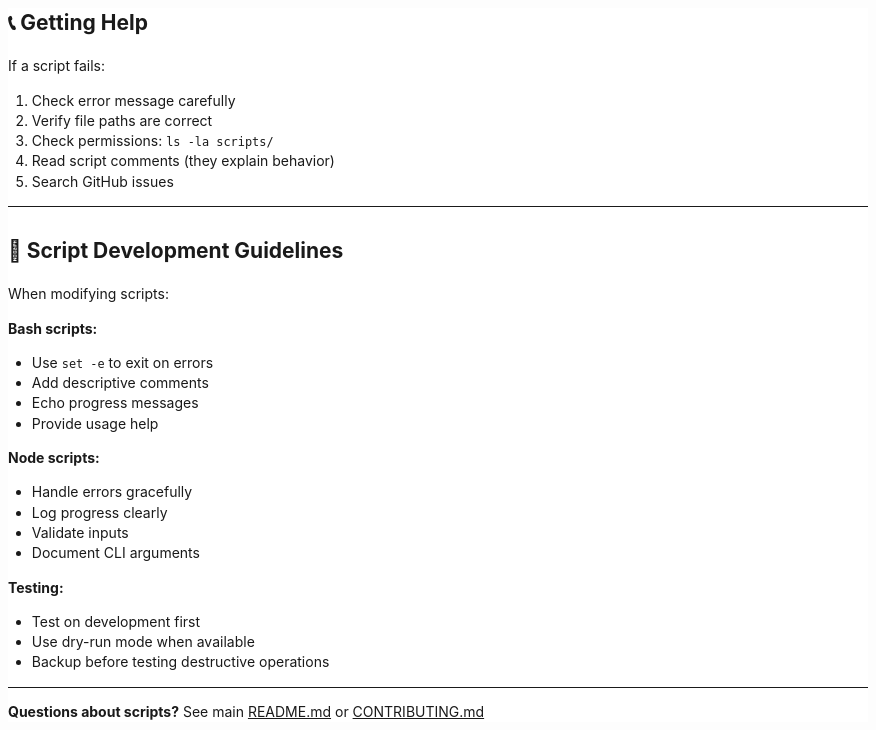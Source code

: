 ## 📞 Getting Help

If a script fails:

1. Check error message carefully
2. Verify file paths are correct
3. Check permissions: `ls -la scripts/`
4. Read script comments (they explain behavior)
5. Search GitHub issues

---

## 📝 Script Development Guidelines

When modifying scripts:

**Bash scripts:**
- Use `set -e` to exit on errors
- Add descriptive comments
- Echo progress messages
- Provide usage help

**Node scripts:**
- Handle errors gracefully
- Log progress clearly
- Validate inputs
- Document CLI arguments

**Testing:**
- Test on development first
- Use dry-run mode when available
- Backup before testing destructive operations

---

**Questions about scripts?** See main [README.md](../README.md) or [CONTRIBUTING.md](../../CONTRIBUTING.md)

